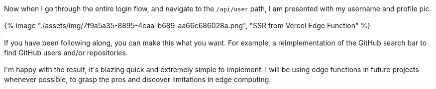 Now when I go through the entire login flow, and navigate to the `/api/user` path, I am presented with my username and profile pic.

{% image "./assets/img/7f9a5a35-8895-4caa-b689-aa66c686028a.png", "SSR from Vercel Edge Function" %}

If you have been following along, you can make this what you want. For example, a reimplementation of the GitHub search bar to find GitHub users and/or repositories.

I'm happy with the result, it's blazing quick and extremely simple to implement. I will be using edge functions in future projects whenever possible, to grasp the pros and discover limitations in edge computing.
